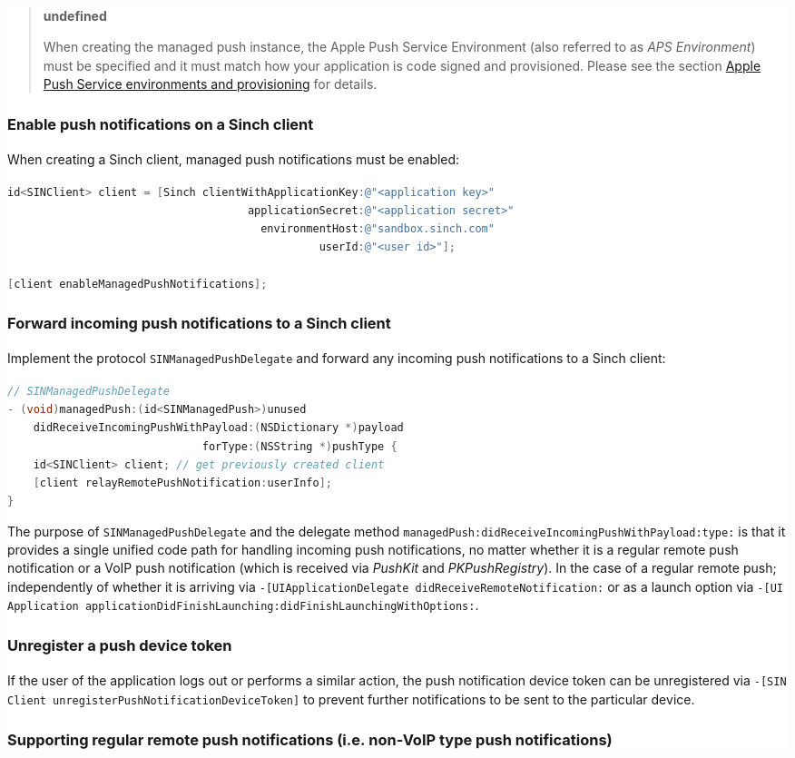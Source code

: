 


> **undefined**    
>
> When creating the managed push instance, the Apple Push Service Environment (also referred to as *APS Environment*) must be specified and it must match how your application is code signed and provisioned. Please see the section [Apple Push Service environments and provisioning](doc:voice-ios-local-and-remote-push-notifications#section-apple-push-service-environments-and-provisioning) for details.

### Enable push notifications on a Sinch client

When creating a Sinch client, managed push notifications must be enabled:
```objectivec
id<SINClient> client = [Sinch clientWithApplicationKey:@"<application key>" 
                                     applicationSecret:@"<application secret>"
                                       environmentHost:@"sandbox.sinch.com" 
                                                userId:@"<user id>"];

[client enableManagedPushNotifications];
```


### Forward incoming push notifications to a Sinch client

Implement the protocol `SINManagedPushDelegate` and forward any incoming push notifications to a Sinch client:
```objectivec
// SINManagedPushDelegate
- (void)managedPush:(id<SINManagedPush>)unused
    didReceiveIncomingPushWithPayload:(NSDictionary *)payload
                              forType:(NSString *)pushType {
    id<SINClient> client; // get previously created client
    [client relayRemotePushNotification:userInfo];
}
```


The purpose of `SINManagedPushDelegate` and the delegate method `managedPush:didReceiveIncomingPushWithPayload:type:` is that it provides a single unified code path for handling incoming push notifications, no matter whether it is a regular remote push notification or a VoIP push notification (which is received via *PushKit* and *PKPushRegistry*). In the case of a regular remote push; independently of whether it is arriving via `-[UIApplicationDelegate didReceiveRemoteNotification:` or as a launch option via `-[UIApplication applicationDidFinishLaunching:didFinishLaunchingWithOptions:`.

### Unregister a push device token

If the user of the application logs out or performs a similar action, the push notification device token can be unregistered via `-[SINClient unregisterPushNotificationDeviceToken]` to prevent further notifications to be sent to the particular device.

### Supporting regular remote push notifications (i.e. non-VoIP type push notifications)
